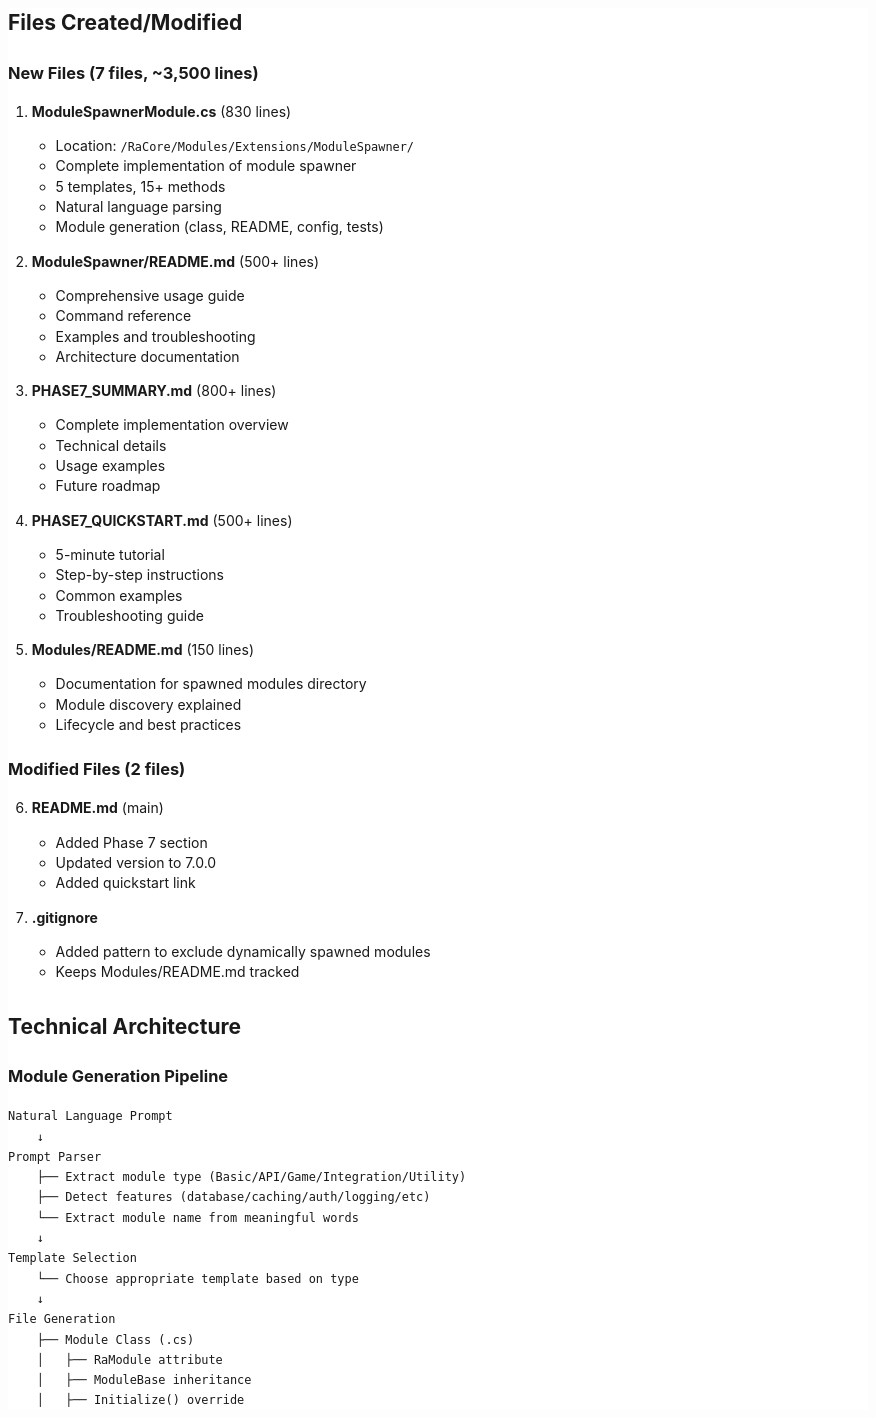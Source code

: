 ## Files Created/Modified

### New Files (7 files, ~3,500 lines)

1. **ModuleSpawnerModule.cs** (830 lines)
   - Location: `/RaCore/Modules/Extensions/ModuleSpawner/`
   - Complete implementation of module spawner
   - 5 templates, 15+ methods
   - Natural language parsing
   - Module generation (class, README, config, tests)

2. **ModuleSpawner/README.md** (500+ lines)
   - Comprehensive usage guide
   - Command reference
   - Examples and troubleshooting
   - Architecture documentation

3. **PHASE7_SUMMARY.md** (800+ lines)
   - Complete implementation overview
   - Technical details
   - Usage examples
   - Future roadmap

4. **PHASE7_QUICKSTART.md** (500+ lines)
   - 5-minute tutorial
   - Step-by-step instructions
   - Common examples
   - Troubleshooting guide

5. **Modules/README.md** (150 lines)
   - Documentation for spawned modules directory
   - Module discovery explained
   - Lifecycle and best practices

### Modified Files (2 files)

6. **README.md** (main)
   - Added Phase 7 section
   - Updated version to 7.0.0
   - Added quickstart link

7. **.gitignore**
   - Added pattern to exclude dynamically spawned modules
   - Keeps Modules/README.md tracked

## Technical Architecture

### Module Generation Pipeline

```
Natural Language Prompt
    ↓
Prompt Parser
    ├── Extract module type (Basic/API/Game/Integration/Utility)
    ├── Detect features (database/caching/auth/logging/etc)
    └── Extract module name from meaningful words
    ↓
Template Selection
    └── Choose appropriate template based on type
    ↓
File Generation
    ├── Module Class (.cs)
    │   ├── RaModule attribute
    │   ├── ModuleBase inheritance
    │   ├── Initialize() override
```